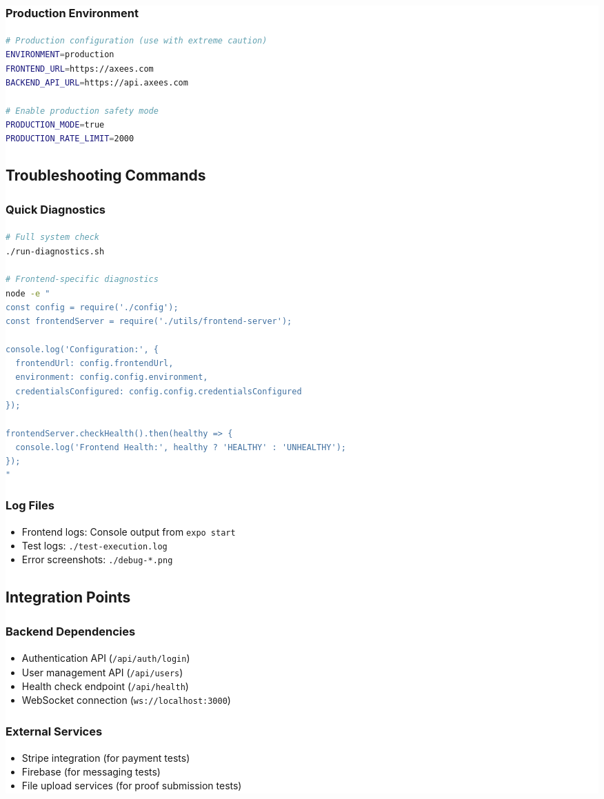 ### Production Environment
```bash
# Production configuration (use with extreme caution)
ENVIRONMENT=production
FRONTEND_URL=https://axees.com
BACKEND_API_URL=https://api.axees.com

# Enable production safety mode
PRODUCTION_MODE=true
PRODUCTION_RATE_LIMIT=2000
```

## Troubleshooting Commands

### Quick Diagnostics
```bash
# Full system check
./run-diagnostics.sh

# Frontend-specific diagnostics
node -e "
const config = require('./config');
const frontendServer = require('./utils/frontend-server');

console.log('Configuration:', {
  frontendUrl: config.frontendUrl,
  environment: config.config.environment,
  credentialsConfigured: config.config.credentialsConfigured
});

frontendServer.checkHealth().then(healthy => {
  console.log('Frontend Health:', healthy ? 'HEALTHY' : 'UNHEALTHY');
});
"
```

### Log Files
- Frontend logs: Console output from `expo start`
- Test logs: `./test-execution.log`
- Error screenshots: `./debug-*.png`

## Integration Points

### Backend Dependencies
- Authentication API (`/api/auth/login`)
- User management API (`/api/users`)
- Health check endpoint (`/api/health`)
- WebSocket connection (`ws://localhost:3000`)

### External Services
- Stripe integration (for payment tests)
- Firebase (for messaging tests)
- File upload services (for proof submission tests)

